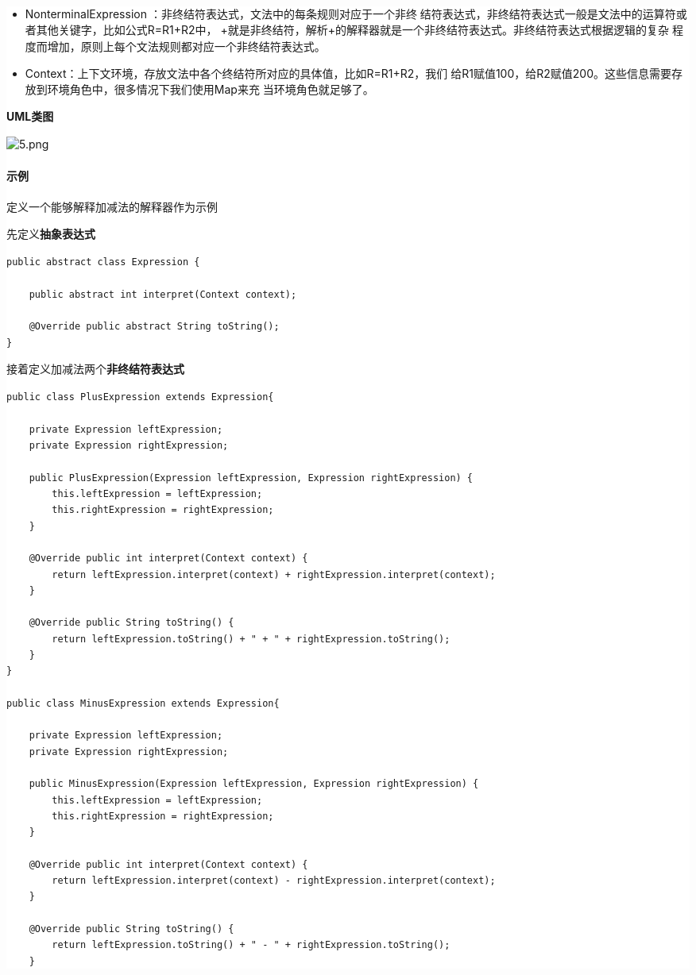 - NonterminalExpression ：非终结符表达式，文法中的每条规则对应于一个非终
  结符表达式，非终结符表达式一般是文法中的运算符或者其他关键字，比如公式R=R1+R2中，
  +就是非终结符，解析+的解释器就是一个非终结符表达式。非终结符表达式根据逻辑的复杂
  程度而增加，原则上每个文法规则都对应一个非终结符表达式。

- Context：上下文环境，存放文法中各个终结符所对应的具体值，比如R=R1+R2，我们
  给R1赋值100，给R2赋值200。这些信息需要存放到环境角色中，很多情况下我们使用Map来充
  当环境角色就足够了。

**UML类图**

![5.png](https://i.loli.net/2019/06/05/5cf79874b3ebe18496.png)

#### 示例

定义一个能够解释加减法的解释器作为示例

先定义**抽象表达式**

```
public abstract class Expression {

    public abstract int interpret(Context context);

    @Override public abstract String toString();
}
```

接着定义加减法两个**非终结符表达式**

```
public class PlusExpression extends Expression{

    private Expression leftExpression;
    private Expression rightExpression;

    public PlusExpression(Expression leftExpression, Expression rightExpression) {
        this.leftExpression = leftExpression;
        this.rightExpression = rightExpression;
    }

    @Override public int interpret(Context context) {
        return leftExpression.interpret(context) + rightExpression.interpret(context);
    }

    @Override public String toString() {
        return leftExpression.toString() + " + " + rightExpression.toString();
    }
}

public class MinusExpression extends Expression{

    private Expression leftExpression;
    private Expression rightExpression;

    public MinusExpression(Expression leftExpression, Expression rightExpression) {
        this.leftExpression = leftExpression;
        this.rightExpression = rightExpression;
    }

    @Override public int interpret(Context context) {
        return leftExpression.interpret(context) - rightExpression.interpret(context);
    }

    @Override public String toString() {
        return leftExpression.toString() + " - " + rightExpression.toString();
    }
```